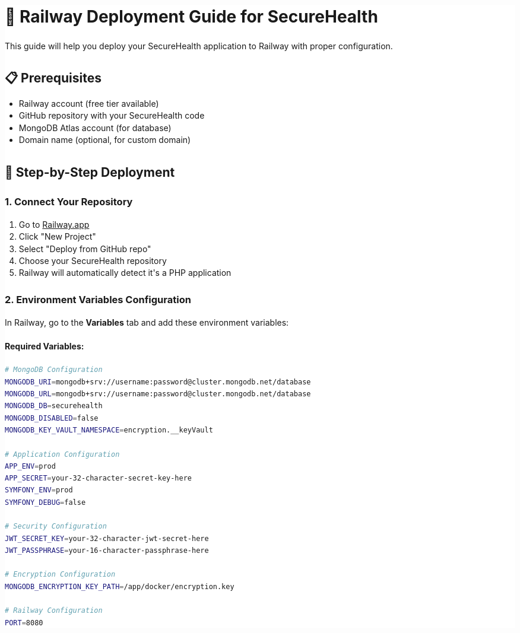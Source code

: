 # 🚂 Railway Deployment Guide for SecureHealth

This guide will help you deploy your SecureHealth application to Railway with proper configuration.

## 📋 Prerequisites

- Railway account (free tier available)
- GitHub repository with your SecureHealth code
- MongoDB Atlas account (for database)
- Domain name (optional, for custom domain)

## 🚀 Step-by-Step Deployment

### 1. **Connect Your Repository**

1. Go to [Railway.app](https://railway.app)
2. Click "New Project"
3. Select "Deploy from GitHub repo"
4. Choose your SecureHealth repository
5. Railway will automatically detect it's a PHP application

### 2. **Environment Variables Configuration**

In Railway, go to the **Variables** tab and add these environment variables:

#### **Required Variables:**

```bash
# MongoDB Configuration
MONGODB_URI=mongodb+srv://username:password@cluster.mongodb.net/database
MONGODB_URL=mongodb+srv://username:password@cluster.mongodb.net/database
MONGODB_DB=securehealth
MONGODB_DISABLED=false
MONGODB_KEY_VAULT_NAMESPACE=encryption.__keyVault

# Application Configuration
APP_ENV=prod
APP_SECRET=your-32-character-secret-key-here
SYMFONY_ENV=prod
SYMFONY_DEBUG=false

# Security Configuration
JWT_SECRET_KEY=your-32-character-jwt-secret-here
JWT_PASSPHRASE=your-16-character-passphrase-here

# Encryption Configuration
MONGODB_ENCRYPTION_KEY_PATH=/app/docker/encryption.key

# Railway Configuration
PORT=8080
```
